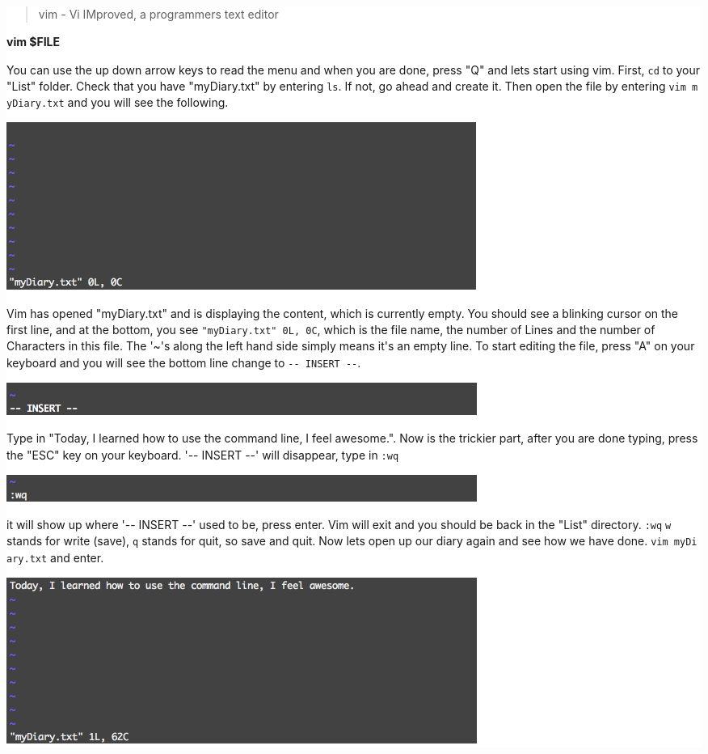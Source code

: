> vim - Vi IMproved, a programmers text editor

**vim $FILE**

You can use the up down arrow keys to read the menu and when you are done, press "Q" and lets start using vim. First, `cd` to your "List" folder. Check that you have "myDiary.txt" by entering `ls`. If not, go ahead and create it. Then open the file by entering `vim myDiary.txt` and you will see the following.

![opening myDiary.txt with vim](images/vim_1.png)

Vim has opened "myDiary.txt" and is displaying the content, which is currently empty. You should see a blinking cursor on the first line, and at the bottom, you see `"myDiary.txt" 0L, 0C`, which is the file name, the number of Lines and the number of Characters in this file. The '~'s along the left hand side simply means it's an empty line. To start editing the file, press "A" on your keyboard and you will see the bottom line change to `-- INSERT --`.

![editing in vim](images/vim_2.png)

Type in "Today, I learned how to use the command line, I feel awesome.". Now is the trickier part, after you are done typing, press the "ESC" key on your keyboard. '-- INSERT --' will disappear, type in `:wq`

![saving in vim](images/vim_3.png)

it will show up where '-- INSERT --' used to be, press enter. Vim will exit and you should be back in the "List" directory. `:wq` `w` stands for write (save), `q` stands for quit, so save and quit. Now lets open up our diary again and see how we have done. `vim myDiary.txt` and enter.

![vim show edited diary](images/vim_4.png)
